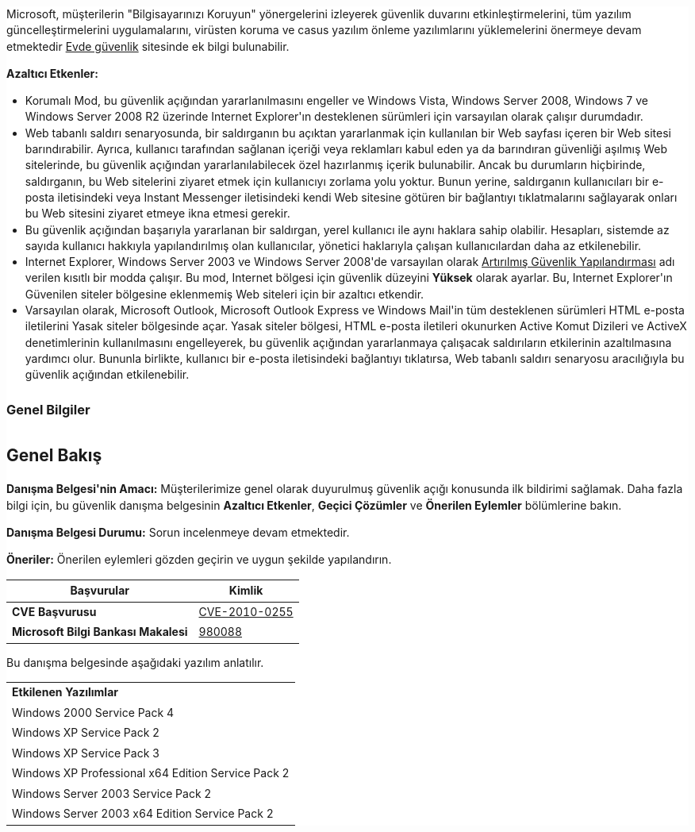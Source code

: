 Microsoft, müşterilerin "Bilgisayarınızı Koruyun" yönergelerini izleyerek güvenlik duvarını etkinleştirmelerini, tüm yazılım güncelleştirmelerini uygulamalarını, virüsten koruma ve casus yazılım önleme yazılımlarını yüklemelerini önermeye devam etmektedir [Evde güvenlik](http://www.microsoft.com/turkiye/guvenlik/koruma.mspx) sitesinde ek bilgi bulunabilir.

**Azaltıcı Etkenler:**

-   Korumalı Mod, bu güvenlik açığından yararlanılmasını engeller ve Windows Vista, Windows Server 2008, Windows 7 ve Windows Server 2008 R2 üzerinde Internet Explorer'ın desteklenen sürümleri için varsayılan olarak çalışır durumdadır.
-   Web tabanlı saldırı senaryosunda, bir saldırganın bu açıktan yararlanmak için kullanılan bir Web sayfası içeren bir Web sitesi barındırabilir. Ayrıca, kullanıcı tarafından sağlanan içeriği veya reklamları kabul eden ya da barındıran güvenliği aşılmış Web sitelerinde, bu güvenlik açığından yararlanılabilecek özel hazırlanmış içerik bulunabilir. Ancak bu durumların hiçbirinde, saldırganın, bu Web sitelerini ziyaret etmek için kullanıcıyı zorlama yolu yoktur. Bunun yerine, saldırganın kullanıcıları bir e-posta iletisindeki veya Instant Messenger iletisindeki kendi Web sitesine götüren bir bağlantıyı tıklatmalarını sağlayarak onları bu Web sitesini ziyaret etmeye ikna etmesi gerekir.
-   Bu güvenlik açığından başarıyla yararlanan bir saldırgan, yerel kullanıcı ile aynı haklara sahip olabilir. Hesapları, sistemde az sayıda kullanıcı hakkıyla yapılandırılmış olan kullanıcılar, yönetici haklarıyla çalışan kullanıcılardan daha az etkilenebilir.
-   Internet Explorer, Windows Server 2003 ve Windows Server 2008'de varsayılan olarak [Artırılmış Güvenlik Yapılandırması](http://go.microsoft.com/fwlink/?linkid=92039) adı verilen kısıtlı bir modda çalışır. Bu mod, Internet bölgesi için güvenlik düzeyini **Yüksek** olarak ayarlar. Bu, Internet Explorer'ın Güvenilen siteler bölgesine eklenmemiş Web siteleri için bir azaltıcı etkendir.
-   Varsayılan olarak, Microsoft Outlook, Microsoft Outlook Express ve Windows Mail'in tüm desteklenen sürümleri HTML e-posta iletilerini Yasak siteler bölgesinde açar. Yasak siteler bölgesi, HTML e-posta iletileri okunurken Active Komut Dizileri ve ActiveX denetimlerinin kullanılmasını engelleyerek, bu güvenlik açığından yararlanmaya çalışacak saldırıların etkilerinin azaltılmasına yardımcı olur. Bununla birlikte, kullanıcı bir e-posta iletisindeki bağlantıyı tıklatırsa, Web tabanlı saldırı senaryosu aracılığıyla bu güvenlik açığından etkilenebilir.

### Genel Bilgiler

Genel Bakış
-----------

<span></span>
**Danışma Belgesi'nin Amacı:** Müşterilerimize genel olarak duyurulmuş güvenlik açığı konusunda ilk bildirimi sağlamak. Daha fazla bilgi için, bu güvenlik danışma belgesinin **Azaltıcı Etkenler**, **Geçici Çözümler** ve **Önerilen Eylemler** bölümlerine bakın.

**Danışma Belgesi Durumu:** Sorun incelenmeye devam etmektedir.

**Öneriler:** Önerilen eylemleri gözden geçirin ve uygun şekilde yapılandırın.

| Başvurular                           | Kimlik                                                                           |
|--------------------------------------|----------------------------------------------------------------------------------|
| **CVE Başvurusu**                    | [CVE-2010-0255](http://www.cve.mitre.org/cgi-bin/cvename.cgi?name=cve-2010-0255) |
| **Microsoft Bilgi Bankası Makalesi** | [980088](http://support.microsoft.com/kb/980088)                                 |

Bu danışma belgesinde aşağıdaki yazılım anlatılır.

|                                                                                                                                                                                                                         |
|-------------------------------------------------------------------------------------------------------------------------------------------------------------------------------------------------------------------------|
| **Etkilenen Yazılımlar**                                                                                                                                                                                                    |
| Windows 2000 Service Pack 4                                                                                                                                                                                             |
| Windows XP Service Pack 2                                                                                                                                                                                               |
| Windows XP Service Pack 3                                                                                                                                                                                               |
| Windows XP Professional x64 Edition Service Pack 2                                                                                                                                                                      |
| Windows Server 2003 Service Pack 2                                                                                                                                                                                      |
| Windows Server 2003 x64 Edition Service Pack 2                                                                                                                                                                          |